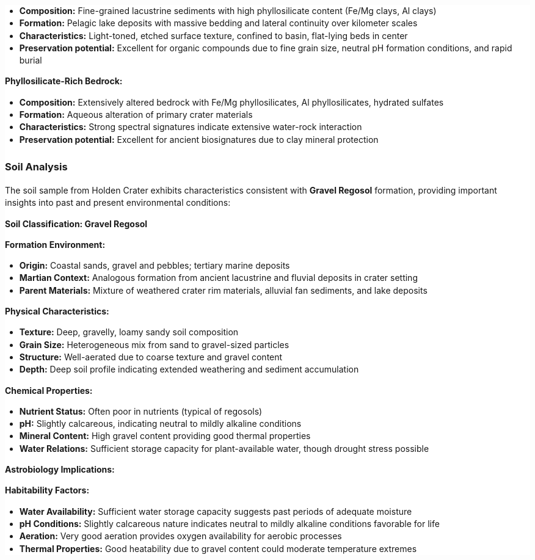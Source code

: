 - **Composition:** Fine-grained lacustrine sediments with high phyllosilicate content (Fe/Mg clays, Al clays)
- **Formation:** Pelagic lake deposits with massive bedding and lateral continuity over kilometer scales
- **Characteristics:** Light-toned, etched surface texture, confined to basin, flat-lying beds in center
- **Preservation potential:** Excellent for organic compounds due to fine grain size, neutral pH formation conditions, and rapid burial

**Phyllosilicate-Rich Bedrock:**

- **Composition:** Extensively altered bedrock with Fe/Mg phyllosilicates, Al phyllosilicates, hydrated sulfates
- **Formation:** Aqueous alteration of primary crater materials
- **Characteristics:** Strong spectral signatures indicate extensive water-rock interaction
- **Preservation potential:** Excellent for ancient biosignatures due to clay mineral protection

### Soil Analysis

The soil sample from Holden Crater exhibits characteristics consistent with **Gravel Regosol** formation, providing important insights into past and present environmental conditions:

**Soil Classification: Gravel Regosol**

**Formation Environment:**

- **Origin:** Coastal sands, gravel and pebbles; tertiary marine deposits
- **Martian Context:** Analogous formation from ancient lacustrine and fluvial deposits in crater setting
- **Parent Materials:** Mixture of weathered crater rim materials, alluvial fan sediments, and lake deposits

**Physical Characteristics:**

- **Texture:** Deep, gravelly, loamy sandy soil composition
- **Grain Size:** Heterogeneous mix from sand to gravel-sized particles
- **Structure:** Well-aerated due to coarse texture and gravel content
- **Depth:** Deep soil profile indicating extended weathering and sediment accumulation

**Chemical Properties:**

- **Nutrient Status:** Often poor in nutrients (typical of regosols)
- **pH:** Slightly calcareous, indicating neutral to mildly alkaline conditions
- **Mineral Content:** High gravel content providing good thermal properties
- **Water Relations:** Sufficient storage capacity for plant-available water, though drought stress possible

**Astrobiology Implications:**

**Habitability Factors:**

- **Water Availability:** Sufficient water storage capacity suggests past periods of adequate moisture
- **pH Conditions:** Slightly calcareous nature indicates neutral to mildly alkaline conditions favorable for life
- **Aeration:** Very good aeration provides oxygen availability for aerobic processes
- **Thermal Properties:** Good heatability due to gravel content could moderate temperature extremes
